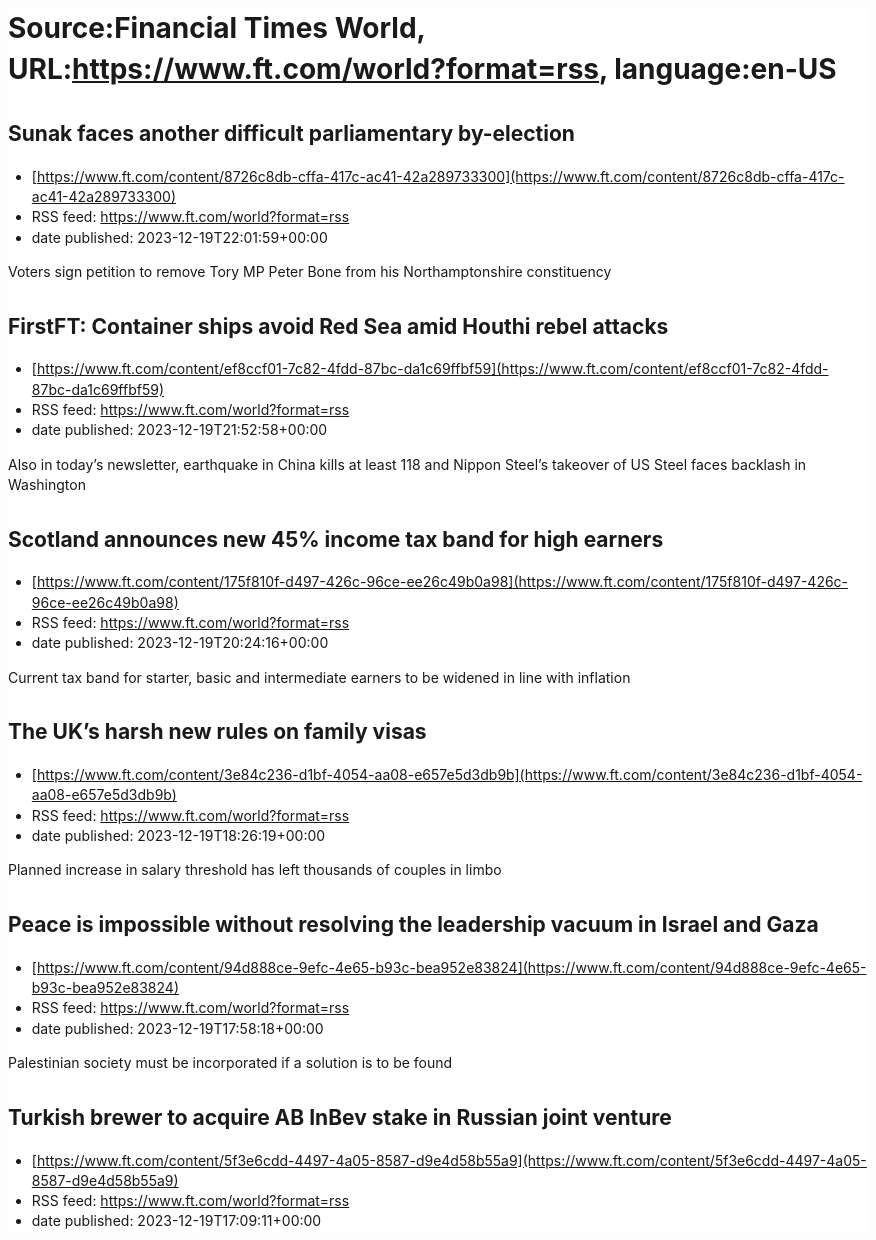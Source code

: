# Source:Financial Times World, URL:https://www.ft.com/world?format=rss, language:en-US

## Sunak faces another difficult parliamentary by-election
 - [https://www.ft.com/content/8726c8db-cffa-417c-ac41-42a289733300](https://www.ft.com/content/8726c8db-cffa-417c-ac41-42a289733300)
 - RSS feed: https://www.ft.com/world?format=rss
 - date published: 2023-12-19T22:01:59+00:00

Voters sign petition to remove Tory MP Peter Bone from his Northamptonshire constituency

## FirstFT: Container ships avoid Red Sea amid Houthi rebel attacks
 - [https://www.ft.com/content/ef8ccf01-7c82-4fdd-87bc-da1c69ffbf59](https://www.ft.com/content/ef8ccf01-7c82-4fdd-87bc-da1c69ffbf59)
 - RSS feed: https://www.ft.com/world?format=rss
 - date published: 2023-12-19T21:52:58+00:00

Also in today’s newsletter, earthquake in China kills at least 118 and Nippon Steel’s takeover of US Steel faces backlash in Washington

## Scotland announces new 45% income tax band for high earners
 - [https://www.ft.com/content/175f810f-d497-426c-96ce-ee26c49b0a98](https://www.ft.com/content/175f810f-d497-426c-96ce-ee26c49b0a98)
 - RSS feed: https://www.ft.com/world?format=rss
 - date published: 2023-12-19T20:24:16+00:00

Current tax band for starter, basic and intermediate earners to be widened in line with inflation

## The UK’s harsh new rules on family visas
 - [https://www.ft.com/content/3e84c236-d1bf-4054-aa08-e657e5d3db9b](https://www.ft.com/content/3e84c236-d1bf-4054-aa08-e657e5d3db9b)
 - RSS feed: https://www.ft.com/world?format=rss
 - date published: 2023-12-19T18:26:19+00:00

Planned increase in salary threshold has left thousands of couples in limbo

## Peace is impossible without resolving the leadership vacuum in Israel and Gaza
 - [https://www.ft.com/content/94d888ce-9efc-4e65-b93c-bea952e83824](https://www.ft.com/content/94d888ce-9efc-4e65-b93c-bea952e83824)
 - RSS feed: https://www.ft.com/world?format=rss
 - date published: 2023-12-19T17:58:18+00:00

Palestinian society must be incorporated if a solution is to be found

## Turkish brewer to acquire AB InBev stake in Russian joint venture
 - [https://www.ft.com/content/5f3e6cdd-4497-4a05-8587-d9e4d58b55a9](https://www.ft.com/content/5f3e6cdd-4497-4a05-8587-d9e4d58b55a9)
 - RSS feed: https://www.ft.com/world?format=rss
 - date published: 2023-12-19T17:09:11+00:00
